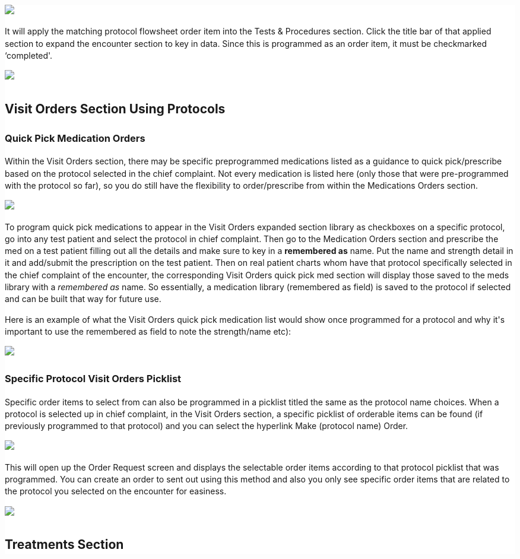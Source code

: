 ![](../../external_files/b080efb7c493be445f54f0bd2c056e95.png)

It will apply the matching protocol flowsheet order item into the Tests & Procedures section. Click the title bar of that applied section to expand the encounter section to key in data. Since this is programmed as an order item, it must be checkmarked ‘completed'.

![](../../external_files/529b6e9cc553af82bfc7f6a588e70c15.png)

## Visit Orders Section Using Protocols

### Quick Pick Medication Orders

Within the Visit Orders section, there may be specific preprogrammed medications listed as a guidance to quick pick/prescribe based on the protocol selected in the chief complaint. Not every medication is listed here (only those that were pre-programmed with the protocol so far), so you do still have the flexibility to order/prescribe from within the Medications Orders section.

![](../../external_files/8f1c2b5e0f5900401d3539ac8498db6c.png)

To program quick pick medications to appear in the Visit Orders expanded section library as checkboxes on a specific protocol, go into any test patient and select the protocol in chief complaint. Then go to the Medication Orders section and prescribe the med on a test patient filling out all the details and make sure to key in a **remembered as** name. Put the name and strength detail in it and add/submit the prescription on the test patient. Then on real patient charts whom have that protocol specifically selected in the chief complaint of the encounter, the corresponding Visit Orders quick pick med section will display those saved to the meds library with a *remembered as* name. So essentially, a medication library (remembered as field) is saved to the protocol if selected and can be built that way for future use.

Here is an example of what the Visit Orders quick pick medication list would show once programmed for a protocol and why it's important to use the remembered as field to note the strength/name etc):

![](../../external_files/87144267c722573e75cad6755014be5e.png)

### Specific Protocol Visit Orders Picklist

Specific order items to select from can also be programmed in a picklist titled the same as the protocol name choices. When a protocol is selected up in chief complaint, in the Visit Orders section, a specific picklist of orderable items can be found (if previously programmed to that protocol) and you can select the hyperlink Make (protocol name) Order.

![](../../external_files/548baec7348e76cc6e0715a13d453f57.png)

This will open up the Order Request screen and displays the selectable order items according to that protocol picklist that was programmed. You can create an order to sent out using this method and also you only see specific order items that are related to the protocol you selected on the encounter for easiness.

![](../../external_files/415e48fa904007c2191378d721d4e5ae.png)

## Treatments Section
